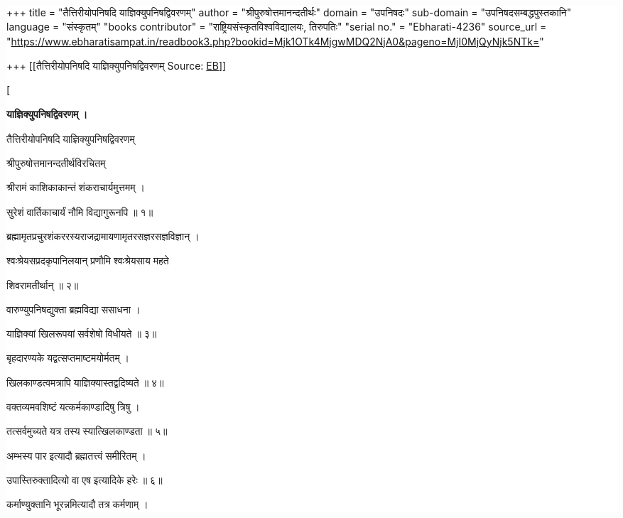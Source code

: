 +++
title = "तैत्तिरीयोपनिषदि याज्ञिक्युपनिषद्विवरणम्"
author = "श्रीपुरुषोत्तमानन्दतीर्थः"
domain = "उपनिषदः"
sub-domain = "उपनिषदसम्बद्धपुस्तकानि"
language = "संस्कृतम्"
"books contributor" = "राष्ट्रियसंस्कृतविश्वविद्यालयः, तिरुपतिः"
"serial no." = "Ebharati-4236"
source_url = "https://www.ebharatisampat.in/readbook3.php?bookid=Mjk1OTk4MjgwMDQ2NjA0&pageno=MjI0MjQyNjk5NTk="

+++
[[तैत्तिरीयोपनिषदि याज्ञिक्युपनिषद्विवरणम्	Source: [EB](https://www.ebharatisampat.in/readbook3.php?bookid=Mjk1OTk4MjgwMDQ2NjA0&pageno=MjI0MjQyNjk5NTk=)]]

\[















**याज्ञिक्युपनिषद्विवरणम् ।**



तैत्तिरीयोपनिषदि याज्ञिक्युपनिषद्विवरणम्

श्रीपुरुषोत्तमानन्दतीर्थविरचितम्



श्रीरामं काशिकाकान्तं शंकराचार्यमुत्तमम् ।

सुरेशं वार्तिकाचार्यं नौमि विद्यागुरूनपि ॥ १॥

ब्रह्मामृतप्रचुरशंकररस्यराजद्रामायणामृतरसज्ञरसज्ञविज्ञान् ।

श्वःश्रेयसप्रदकृपानिलयान् प्रणौमि श्वःश्रेयसाय महते

शिवरामतीर्थान् ॥ २॥

वारुण्युपनिषद्युक्ता ब्रह्मविद्या ससाधना ।

याज्ञिक्यां खिलरूपयां सर्वशेषो विधीयते ॥ ३॥

बृहदारण्यके यद्वत्सप्तमाष्टमयोर्मतम् ।

खिलकाण्डत्वमत्रापि याज्ञिक्यास्तद्वदिष्यते ॥ ४॥

वक्तव्यमवशिष्टं यत्कर्मकाण्डादिषु त्रिषु ।

तत्सर्वमुच्यते यत्र तस्य स्यात्खिलकाण्डता ॥ ५॥

अम्भस्य पार इत्यादौ ब्रह्मतत्त्वं समीरितम् ।

उपास्तिरुक्तादित्यो वा एष इत्यादिके हरेः ॥ ६॥

कर्माण्युक्तानि भूरन्नमित्यादौ तत्र कर्मणाम् ।
